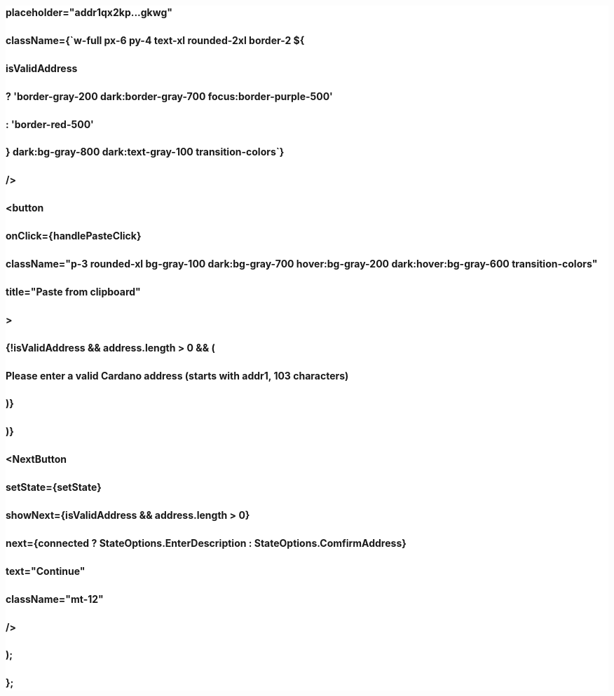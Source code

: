 ####                                     placeholder="addr1qx2kp...gkwg"  
####                                     className={`w-full px-6 py-4 text-xl rounded-2xl border-2 ${  
####                                         isValidAddress   
####                                             ? 'border-gray-200 dark:border-gray-700 focus:border-purple-500'   
####                                             : 'border-red-500'  
####                                     } dark:bg-gray-800 dark:text-gray-100 transition-colors`}  
####                                 />  
####                                 <button  
####                                     onClick={handlePasteClick}  
####                                     className="p-3 rounded-xl bg-gray-100 dark:bg-gray-700 hover:bg-gray-200 dark:hover:bg-gray-600 transition-colors"  
####                                     title="Paste from clipboard"  
####                                 >  
####                                     <ClipboardDocumentIcon className="h-6 w-6 text-gray-600 dark:text-gray-300" />  
####                                 </button>  
####                             </div>  
####                             {!isValidAddress && address.length > 0 && (  
####                                 <p className="mt-2 text-red-500 text-sm">  
####                                     Please enter a valid Cardano address (starts with addr1, 103 characters)  
####                                 </p>  
####                             )}  
####                         </div>  
####                     </div>  
####                 )}  
####             </div>  
####   
####             <NextButton  
####                 setState={setState}  
####                 showNext={isValidAddress && address.length > 0}  
####                 next={connected ? StateOptions.EnterDescription : StateOptions.ComfirmAddress}  
####                 text="Continue"  
####                 className="mt-12"  
####             />  
####         </div>  
####     );  
#### };  